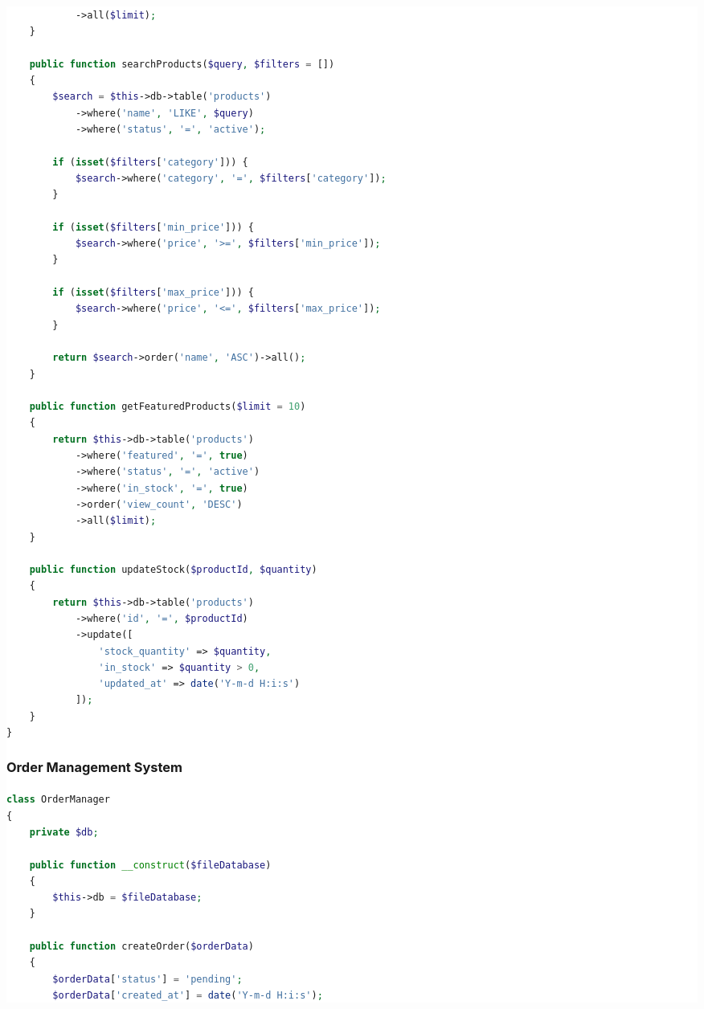 ```php
            ->all($limit);
    }

    public function searchProducts($query, $filters = [])
    {
        $search = $this->db->table('products')
            ->where('name', 'LIKE', $query)
            ->where('status', '=', 'active');

        if (isset($filters['category'])) {
            $search->where('category', '=', $filters['category']);
        }

        if (isset($filters['min_price'])) {
            $search->where('price', '>=', $filters['min_price']);
        }

        if (isset($filters['max_price'])) {
            $search->where('price', '<=', $filters['max_price']);
        }

        return $search->order('name', 'ASC')->all();
    }

    public function getFeaturedProducts($limit = 10)
    {
        return $this->db->table('products')
            ->where('featured', '=', true)
            ->where('status', '=', 'active')
            ->where('in_stock', '=', true)
            ->order('view_count', 'DESC')
            ->all($limit);
    }

    public function updateStock($productId, $quantity)
    {
        return $this->db->table('products')
            ->where('id', '=', $productId)
            ->update([
                'stock_quantity' => $quantity,
                'in_stock' => $quantity > 0,
                'updated_at' => date('Y-m-d H:i:s')
            ]);
    }
}
```

### Order Management System

```php
class OrderManager
{
    private $db;

    public function __construct($fileDatabase)
    {
        $this->db = $fileDatabase;
    }

    public function createOrder($orderData)
    {
        $orderData['status'] = 'pending';
        $orderData['created_at'] = date('Y-m-d H:i:s');
```